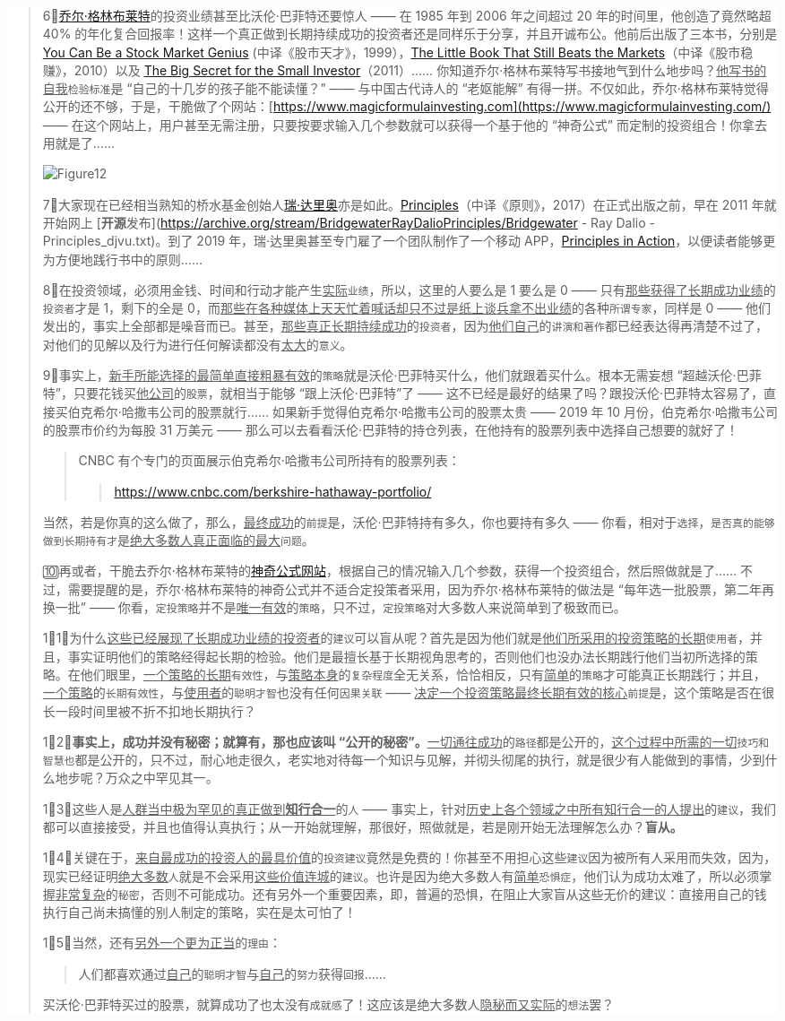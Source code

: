 >
> 6⃣️[乔尔·格林布莱特](https://en.wikipedia.org/wiki/Joel_Greenblatt)的投资业绩甚至比沃伦·巴菲特还要惊人 —— 在 1985 年到 2006 年之间超过 20 年的时间里，他创造了竟然略超 40% 的年化复合回报率！这样一个真正做到长期持续成功的投资者还是同样乐于分享，并且开诚布公。他前后出版了三本书，分别是 [You Can Be a Stock Market Genius](https://www.amazon.com/You-Can-Stock-Market-Genius/dp/0684840073/) (中译《股市天才》，1999），[The Little Book That Still Beats the Markets](https://www.amazon.com/Little-Book-Still-Beats-Market/dp/0470624159/)（中译《股市稳赚》，2010）以及 [The Big Secret for the Small Investor](https://www.amazon.com/Big-Secret-Small-Investor-Investment-ebook/dp/B004J4WKHE/)（2011）…… 你知道乔尔·格林布莱特写书接地气到什么地步吗？<u>他写书的自我</u>`检验标准`是 “自己的十几岁的孩子能不能读懂？” —— 与中国古代诗人的 “老妪能解” 有得一拼。不仅如此，乔尔·格林布莱特觉得公开的还不够，于是，干脆做了个网站：[https://www.magicformulainvesting.com](https://www.magicformulainvesting.com/) —— 在这个网站上，用户甚至无需注册，只要按要求输入几个参数就可以获得一个基于他的 “神奇公式” 而定制的投资组合！你拿去用就是了……
>
> ![Figure12](https://ri.firesbox.com/images/Figure12.png)
>
> 7⃣️大家现在已经相当熟知的桥水基金创始人[瑞·达里奥](https://en.wikipedia.org/wiki/Ray_Dalio)亦是如此。[Principles](https://www.amazon.com/Principles-Life-Work-Ray-Dalio/dp/1501124021/)（中译《原则》，2017）在正式出版之前，早在 2011 年就开始网上 [**开源**发布](https://archive.org/stream/BridgewaterRayDalioPrinciples/Bridgewater - Ray Dalio - Principles_djvu.txt)。到了 2019 年，瑞·达里奥甚至专门雇了一个团队制作了一个移动 APP，[Principles in Action](https://apps.apple.com/us/app/principles-in-action/id1211294305)，以便读者能够更为方便地践行书中的原则……
>
> 8⃣️在投资领域，必须用金钱、时间和行动才能产生<u>实际</u>`业绩`，所以，这里的人要么是 1 要么是 0 —— 只有<u>那些获得了长期成功业绩</u>的`投资者`才是 1，剩下的全是 0，而<u>那些在各种媒体上天天忙着喊话却只不过是纸上谈兵拿不出业绩</u>的各种`所谓专家`，同样是 0 —— 他们发出的，事实上全部都是噪音而已。甚至，<u>那些真正长期持续成功</u>的`投资者`，因为<u>他们自己</u>的`讲演和著作`都已经表达得再清楚不过了，对他们的见解以及行为进行任何解读都没有<u>太大</u>的`意义`。
>
> 9⃣️事实上，<u>新手所能选择的最简单直接粗暴有效</u>的`策略`就是沃伦·巴菲特买什么，他们就跟着买什么。根本无需妄想 “超越沃伦·巴菲特”，只要花钱买<u>他公司</u>的`股票`，就相当于能够 “跟上沃伦·巴菲特”了 —— 这不已经是最好的结果了吗？跟投沃伦·巴菲特太容易了，直接买伯克希尔·哈撒韦公司的股票就行…… 如果新手觉得伯克希尔·哈撒韦公司的股票太贵 —— 2019 年 10 月份，伯克希尔·哈撒韦公司的股票市价约为每股 31 万美元 —— 那么可以去看看沃伦·巴菲特的持仓列表，在他持有的股票列表中选择自己想要的就好了！
>
> > CNBC 有个专门的页面展示伯克希尔·哈撒韦公司所持有的股票列表：
>>
> > > https://www.cnbc.com/berkshire-hathaway-portfolio/
> 
> 当然，若是你真的这么做了，那么，<u>最终成功</u>的`前提`是，沃伦·巴菲特持有多久，你也要持有多久 —— 你看，相对于`选择`，`是否真的能够做到长期持有才`是<u>绝大多数人真正面临的最大</u>`问题`。
> 
> 🔟再或者，干脆去乔尔·格林布莱特的[神奇公式网站](https://www.magicformulainvesting.com/)，根据自己的情况输入几个参数，获得一个投资组合，然后照做就是了…… 不过，需要提醒的是，乔尔·格林布莱特的神奇公式并不适合定投策者采用，因为乔尔·格林布莱特的做法是 “每年选一批股票，第二年再换一批” —— 你看，`定投策略`并不是<u>唯一有效</u>的`策略`，只不过，`定投策略`对大多数人来说简单到了极致而已。
>
> 1⃣️1⃣️为什么<u>这些已经展现了长期成功业绩的投资者</u>的`建议`可以盲从呢？首先是因为他们就是<u>他们所采用的投资策略的长期</u>`使用者`，并且，事实证明他们的策略经得起长期的检验。他们是最擅长基于长期视角思考的，否则他们也没办法长期践行他们当初所选择的策略。在他们眼里，<u>一个策略的长期</u>`有效性`，与<u>策略本身</u>的`复杂程度`全无关系，恰恰相反，只有<u>简单</u>的`策略`才可能真正长期践行；并且，<u>一个策略</u>的`长期有效性`，与<u>使用者</u>的`聪明才智`也没有任何`因果关联` —— <u>决定一个投资策略最终长期有效的核心</u>`前提`是，这个策略是否在很长一段时间里被不折不扣地长期执行？
>
> 1⃣️2⃣️**事实上，成功并没有秘密；就算有，那也应该叫 “公开的秘密”。**<u>一切通往成功</u>的`路径`都是公开的，<u>这个过程中所需的一切</u>`技巧和智慧也`都是公开的，只不过，耐心地走很久，老实地对待每一个知识与见解，并彻头彻尾的执行，就是很少有人能做到的事情，少到什么地步呢？万众之中罕见其一。
> 
> 1⃣️3⃣️这些人是<u>人群当中极为罕见的真正做到**知行合一**</u>的`人` —— 事实上，针对<u>历史上各个领域之中所有知行合一的人提出</u>的`建议`，我们都可以直接接受，并且也值得认真执行；从一开始就理解，那很好，照做就是，若是刚开始无法理解怎么办？**盲从。**
> 
> 1⃣️4⃣️关键在于，<u>来自最成功的投资人的最具价值</u>的`投资建议`竟然是免费的！你甚至不用担心这些`建议`因为被所有人采用而失效，因为，现实已经证明<u>绝大多数</u>`人`就是不会采用<u>这些价值连城</u>的`建议`。也许是因为绝大多数人有<u>简单</u>`恐惧症`，他们认为成功太难了，所以必须掌握<u>非常复杂</u>的`秘密`，否则不可能成功。还有另外一个重要因素，即，普遍的恐惧，在阻止大家盲从这些无价的建议：直接用自己的钱执行自己尚未搞懂的别人制定的策略，实在是太可怕了！
> 
> 1⃣️5⃣️当然，还有<u>另外一个更为正当</u>的`理由`：
>
> > 人们都喜欢通过<u>自己</u>的`聪明才智`与<u>自己</u>的`努力`获得`回报`……
>
> 买沃伦·巴菲特买过的股票，就算成功了也太没有`成就感`了！这应该是绝大多数人<u>隐秘而又实际</u>的`想法`罢？
